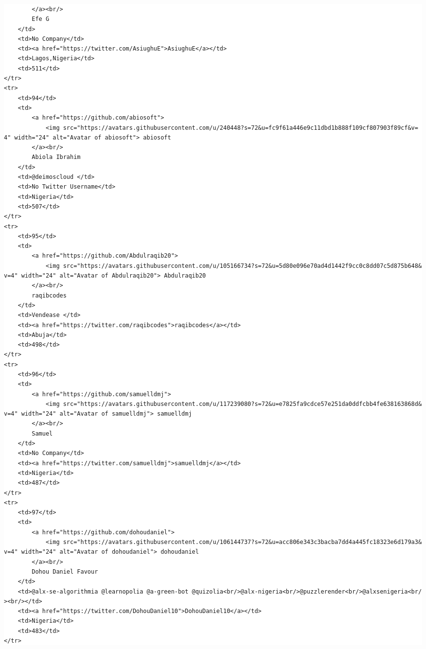			</a><br/>
			Efe G
		</td>
		<td>No Company</td>
		<td><a href="https://twitter.com/AsiughuE">AsiughuE</a></td>
		<td>Lagos,Nigeria</td>
		<td>511</td>
	</tr>
	<tr>
		<td>94</td>
		<td>
			<a href="https://github.com/abiosoft">
				<img src="https://avatars.githubusercontent.com/u/240448?s=72&u=fc9f61a446e9c11dbd1b888f109cf807903f89cf&v=4" width="24" alt="Avatar of abiosoft"> abiosoft
			</a><br/>
			Abiola Ibrahim
		</td>
		<td>@deimoscloud </td>
		<td>No Twitter Username</td>
		<td>Nigeria</td>
		<td>507</td>
	</tr>
	<tr>
		<td>95</td>
		<td>
			<a href="https://github.com/Abdulraqib20">
				<img src="https://avatars.githubusercontent.com/u/105166734?s=72&u=5d80e096e70ad4d1442f9cc0c8dd07c5d875b648&v=4" width="24" alt="Avatar of Abdulraqib20"> Abdulraqib20
			</a><br/>
			raqibcodes
		</td>
		<td>Vendease </td>
		<td><a href="https://twitter.com/raqibcodes">raqibcodes</a></td>
		<td>Abuja</td>
		<td>498</td>
	</tr>
	<tr>
		<td>96</td>
		<td>
			<a href="https://github.com/samuelldmj">
				<img src="https://avatars.githubusercontent.com/u/117239080?s=72&u=e7825fa9cdce57e251da0ddfcbb4fe638163868d&v=4" width="24" alt="Avatar of samuelldmj"> samuelldmj
			</a><br/>
			Samuel
		</td>
		<td>No Company</td>
		<td><a href="https://twitter.com/samuelldmj">samuelldmj</a></td>
		<td>Nigeria</td>
		<td>487</td>
	</tr>
	<tr>
		<td>97</td>
		<td>
			<a href="https://github.com/dohoudaniel">
				<img src="https://avatars.githubusercontent.com/u/106144737?s=72&u=acc806e343c3bacba7dd4a445fc18323e6d179a3&v=4" width="24" alt="Avatar of dohoudaniel"> dohoudaniel
			</a><br/>
			Dohou Daniel Favour
		</td>
		<td>@alx-se-algorithmia @learnopolia @a-green-bot @quizolia<br/>@alx-nigeria<br/>@puzzlerender<br/>@alxsenigeria<br/><br/></td>
		<td><a href="https://twitter.com/DohouDaniel10">DohouDaniel10</a></td>
		<td>Nigeria</td>
		<td>483</td>
	</tr>